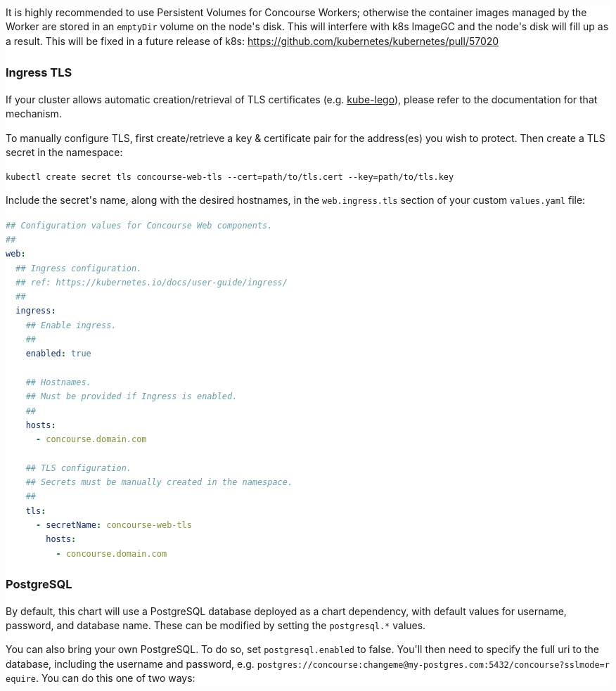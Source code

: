 It is highly recommended to use Persistent Volumes for Concourse Workers; otherwise the container images managed by the Worker are stored in an `emptyDir` volume on the node's disk. This will interfere with k8s ImageGC and the node's disk will fill up as a result. This will be fixed in a future release of k8s: https://github.com/kubernetes/kubernetes/pull/57020

### Ingress TLS

If your cluster allows automatic creation/retrieval of TLS certificates (e.g. [kube-lego](https://github.com/jetstack/kube-lego)), please refer to the documentation for that mechanism.

To manually configure TLS, first create/retrieve a key & certificate pair for the address(es) you wish to protect. Then create a TLS secret in the namespace:

```console
kubectl create secret tls concourse-web-tls --cert=path/to/tls.cert --key=path/to/tls.key
```

Include the secret's name, along with the desired hostnames, in the `web.ingress.tls` section of your custom `values.yaml` file:

```yaml
## Configuration values for Concourse Web components.
##
web:
  ## Ingress configuration.
  ## ref: https://kubernetes.io/docs/user-guide/ingress/
  ##
  ingress:
    ## Enable ingress.
    ##
    enabled: true

    ## Hostnames.
    ## Must be provided if Ingress is enabled.
    ##
    hosts:
      - concourse.domain.com

    ## TLS configuration.
    ## Secrets must be manually created in the namespace.
    ##
    tls:
      - secretName: concourse-web-tls
        hosts:
          - concourse.domain.com
```

### PostgreSQL

By default, this chart will use a PostgreSQL database deployed as a chart dependency, with default values for username, password, and database name. These can be modified by setting the `postgresql.*` values.

You can also bring your own PostgreSQL. To do so, set `postgresql.enabled` to false. You'll then need to specify the full uri to the database, including the username and password, e.g. `postgres://concourse:changeme@my-postgres.com:5432/concourse?sslmode=require`. You can do this one of two ways:
